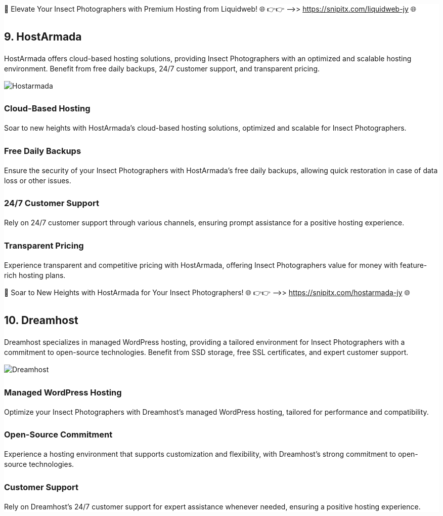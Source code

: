 🚀 Elevate Your Insect Photographers with Premium Hosting from Liquidweb! 🌐
👉👉 -->> https://snipitx.com/liquidweb-jy 🌐

## 9. HostArmada

HostArmada offers cloud-based hosting solutions, providing Insect Photographers with an optimized and scalable hosting environment. Benefit from free daily backups, 24/7 customer support, and transparent pricing.

![Hostarmada](https://i.imgur.com/KFbdf3o.jpeg "Hostarmada Hosting")

### Cloud-Based Hosting
Soar to new heights with HostArmada’s cloud-based hosting solutions, optimized and scalable for Insect Photographers.

### Free Daily Backups
Ensure the security of your Insect Photographers with HostArmada’s free daily backups, allowing quick restoration in case of data loss or other issues.

### 24/7 Customer Support
Rely on 24/7 customer support through various channels, ensuring prompt assistance for a positive hosting experience.

### Transparent Pricing
Experience transparent and competitive pricing with HostArmada, offering Insect Photographers value for money with feature-rich hosting plans.

🚀 Soar to New Heights with HostArmada for Your Insect Photographers! 🌐
👉👉 -->> https://snipitx.com/hostarmada-jy 🌐

## 10. Dreamhost

Dreamhost specializes in managed WordPress hosting, providing a tailored environment for Insect Photographers with a commitment to open-source technologies. Benefit from SSD storage, free SSL certificates, and expert customer support.

![Dreamhost](https://i.imgur.com/rXIg8ip.jpeg "Dreamhost Hosting")

### Managed WordPress Hosting
Optimize your Insect Photographers with Dreamhost’s managed WordPress hosting, tailored for performance and compatibility.

### Open-Source Commitment
Experience a hosting environment that supports customization and flexibility, with Dreamhost’s strong commitment to open-source technologies.

### Customer Support
Rely on Dreamhost’s 24/7 customer support for expert assistance whenever needed, ensuring a positive hosting experience.
